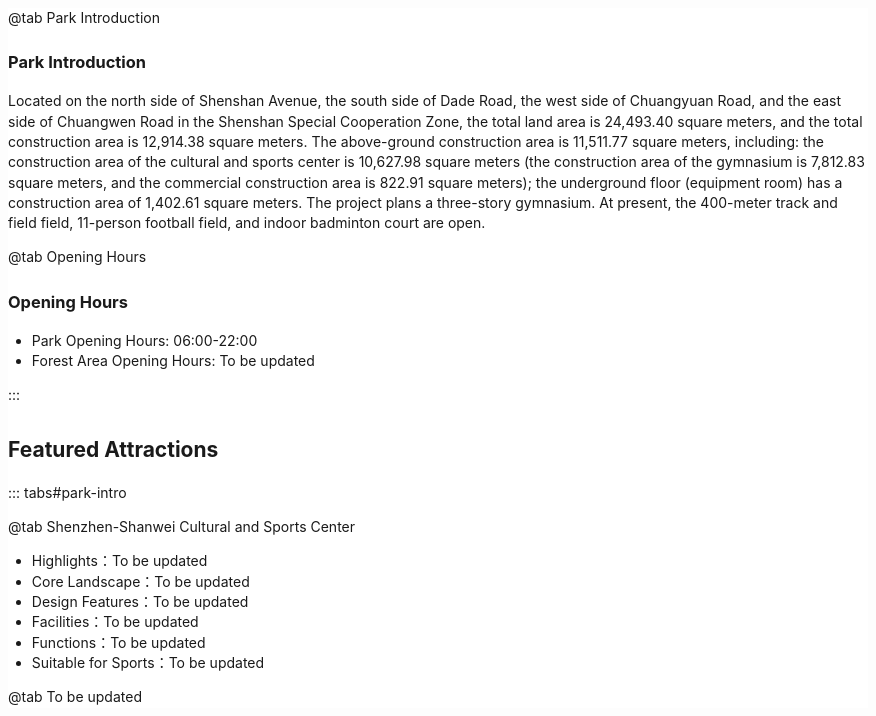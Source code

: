 @tab Park Introduction
### Park Introduction
Located on the north side of Shenshan Avenue, the south side of Dade Road, the west side of Chuangyuan Road, and the east side of Chuangwen Road in the Shenshan Special Cooperation Zone, the total land area is 24,493.40 square meters, and the total construction area is 12,914.38 square meters. The above-ground construction area is 11,511.77 square meters, including: the construction area of the cultural and sports center is 10,627.98 square meters (the construction area of the gymnasium is 7,812.83 square meters, and the commercial construction area is 822.91 square meters); the underground floor (equipment room) has a construction area of 1,402.61 square meters. The project plans a three-story gymnasium. At present, the 400-meter track and field field, 11-person football field, and indoor badminton court are open.

@tab Opening Hours
### Opening Hours
- Park Opening Hours: 06:00-22:00
- Forest Area Opening Hours: To be updated

:::

## Featured Attractions

::: tabs#park-intro

@tab Shenzhen-Shanwei Cultural and Sports Center
<ImageCard
image="https://www.sz.gov.cn/img/4/4097/4097226/11127123.png"
    title="Shenzhen-Shanwei Cultural and Sports Center"
    description="Located on the north side of Shenshan Avenue, the south side of Dade Road, the west side of Chuangyuan Road, and the east side of Chuangwen Road in the Shenshan Special Cooperation Zone, the total land area is 24,493.40 square meters, and the total construction area is 12,914.38 square meters. The above-ground construction area is 11,511.77 square meters, including: the construction area of the cultural and sports center is 10,627.98 square meters (the construction area of the gymnasium is 7,812.83 square meters, and the commercial construction area is 822.91 square meters); the underground floor (equipment room) has a construction area of 1,402.61 square meters. The project plans a three-story gymnasium. At present, the 400-meter track and field field, 11-person football field, and indoor badminton court are open."
    date=""
    author="Municipal Bureau of Culture, Radio, Television, Tourism and Sports"
/>


- Highlights：To be updated
- Core Landscape：To be updated
- Design Features：To be updated
- Facilities：To be updated
- Functions：To be updated
- Suitable for Sports：To be updated

@tab To be updated
<ImageCard
image="https://www.sz.gov.cn/img/4/4097/4097226/11127123.png"
    title="Shenzhen-Shanwei Cultural and Sports Center"
    description="Located on the north side of Shenshan Avenue, the south side of Dade Road, the west side of Chuangyuan Road, and the east side of Chuangwen Road in the Shenshan Special Cooperation Zone, the total land area is 24,493.40 square meters, and the total construction area is 12,914.38 square meters. The above-ground construction area is 11,511.77 square meters, including: the construction area of the cultural and sports center is 10,627.98 square meters (the construction area of the gymnasium is 7,812.83 square meters, and the commercial construction area is 822.91 square meters); the underground floor (equipment room) has a construction area of 1,402.61 square meters. The project plans a three-story gymnasium. At present, the 400-meter track and field field, 11-person football field, and indoor badminton court are open."
    date=""
    author="Municipal Bureau of Culture, Radio, Television, Tourism and Sports"
/>
